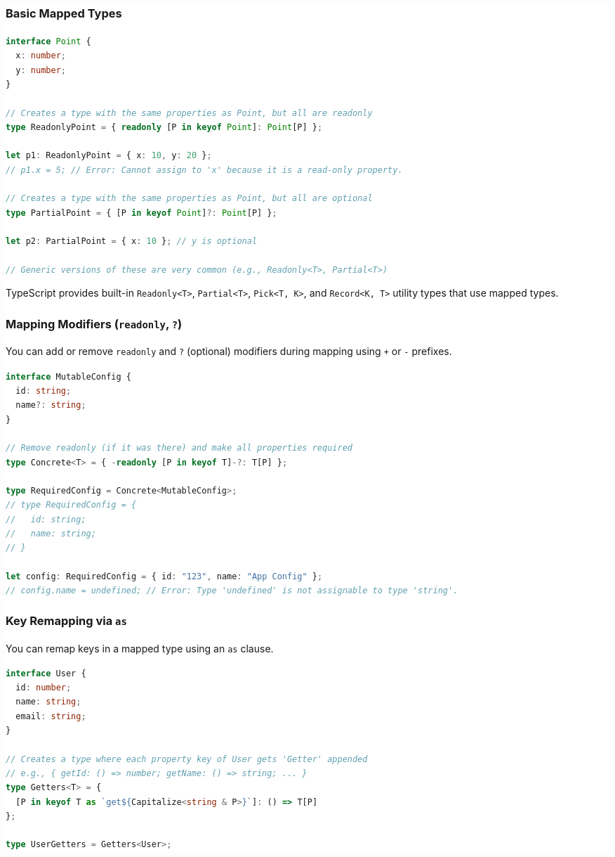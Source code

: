 ### Basic Mapped Types <a name="basic-mapped-types"></a>
```typescript
interface Point {
  x: number;
  y: number;
}

// Creates a type with the same properties as Point, but all are readonly
type ReadonlyPoint = { readonly [P in keyof Point]: Point[P] };

let p1: ReadonlyPoint = { x: 10, y: 20 };
// p1.x = 5; // Error: Cannot assign to 'x' because it is a read-only property.

// Creates a type with the same properties as Point, but all are optional
type PartialPoint = { [P in keyof Point]?: Point[P] };

let p2: PartialPoint = { x: 10 }; // y is optional

// Generic versions of these are very common (e.g., Readonly<T>, Partial<T>)
```
TypeScript provides built-in `Readonly<T>`, `Partial<T>`, `Pick<T, K>`, and `Record<K, T>` utility types that use mapped types.

### Mapping Modifiers (`readonly`, `?`) <a name="mapping-modifiers"></a>
You can add or remove `readonly` and `?` (optional) modifiers during mapping using `+` or `-` prefixes.

```typescript
interface MutableConfig {
  id: string;
  name?: string;
}

// Remove readonly (if it was there) and make all properties required
type Concrete<T> = { -readonly [P in keyof T]-?: T[P] };

type RequiredConfig = Concrete<MutableConfig>;
// type RequiredConfig = {
//   id: string;
//   name: string;
// }

let config: RequiredConfig = { id: "123", name: "App Config" };
// config.name = undefined; // Error: Type 'undefined' is not assignable to type 'string'.
```

### Key Remapping via `as` <a name="key-remapping-as"></a>
You can remap keys in a mapped type using an `as` clause.

```typescript
interface User {
  id: number;
  name: string;
  email: string;
}

// Creates a type where each property key of User gets 'Getter' appended
// e.g., { getId: () => number; getName: () => string; ... }
type Getters<T> = {
  [P in keyof T as `get${Capitalize<string & P>}`]: () => T[P]
};

type UserGetters = Getters<User>;
```
